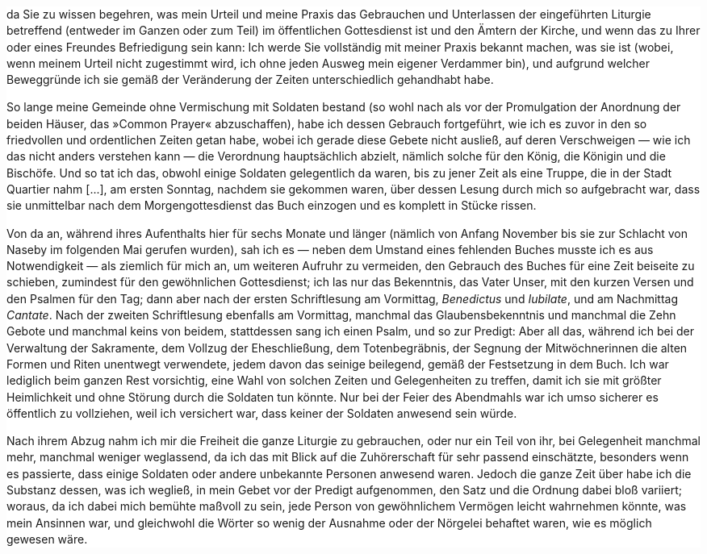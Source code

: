 da Sie zu wissen begehren, was mein Urteil und meine Praxis das
Gebrauchen und Unterlassen der eingeführten Liturgie betreffend
(entweder im Ganzen oder zum Teil) im öffentlichen Gottesdienst ist und
den Ämtern der Kirche, und wenn das zu Ihrer oder eines Freundes
Befriedigung sein kann: Ich werde Sie vollständig mit meiner Praxis
bekannt machen, was sie ist (wobei, wenn meinem Urteil nicht zugestimmt
wird, ich ohne jeden Ausweg mein eigener Verdammer bin), und aufgrund
welcher Beweggründe ich sie gemäß der Veränderung der Zeiten
unterschiedlich gehandhabt habe.

So lange meine Gemeinde ohne Vermischung mit Soldaten bestand (so wohl
nach als vor der Promulgation der Anordnung der beiden Häuser, das
»Common Prayer« abzuschaffen), habe ich dessen Gebrauch fortgeführt, wie
ich es zuvor in den so friedvollen und ordentlichen Zeiten getan habe,
wobei ich gerade diese Gebete nicht ausließ, auf deren Verschweigen —
wie ich das nicht anders verstehen kann — die Verordnung hauptsächlich
abzielt, nämlich solche für den König, die Königin und die Bischöfe. Und
so tat ich das, obwohl einige Soldaten gelegentlich da waren, bis zu
jener Zeit als eine Truppe, die in der Stadt Quartier nahm \[\...\], am
ersten Sonntag, nachdem sie gekommen waren, über dessen Lesung durch
mich so aufgebracht war, dass sie unmittelbar nach dem
Morgengottesdienst das Buch einzogen und es komplett in Stücke rissen.

Von da an, während ihres Aufenthalts hier für sechs Monate und länger
(nämlich von Anfang November bis sie zur Schlacht von Naseby im
folgenden Mai gerufen wurden), sah ich es — neben dem Umstand eines
fehlenden Buches musste ich es aus Notwendigkeit — als ziemlich für
mich an, um weiteren Aufruhr zu vermeiden, den Gebrauch des Buches für
eine Zeit beiseite zu schieben, zumindest für den gewöhnlichen
Gottesdienst; ich las nur das Bekenntnis, das Vater Unser, mit den
kurzen Versen und den Psalmen für den Tag; dann aber nach der ersten
Schriftlesung am Vormittag, *Benedictus* und *Iubilate*, und am
Nachmittag *Cantate*. Nach der zweiten Schriftlesung ebenfalls am
Vormittag, manchmal das Glaubensbekenntnis und manchmal die Zehn Gebote
und manchmal keins von beidem, stattdessen sang ich einen Psalm, und so
zur Predigt: Aber all das, während ich bei der Verwaltung der
Sakramente, dem Vollzug der Eheschließung, dem Totenbegräbnis, der
Segnung der Mitwöchnerinnen die alten Formen und Riten unentwegt
verwendete, jedem davon das seinige beilegend, gemäß der Festsetzung in
dem Buch. Ich war lediglich beim ganzen Rest vorsichtig, eine Wahl von
solchen Zeiten und Gelegenheiten zu treffen, damit ich sie mit größter
Heimlichkeit und ohne Störung durch die Soldaten tun könnte. Nur bei der
Feier des Abendmahls war ich umso sicherer es öffentlich zu vollziehen,
weil ich versichert war, dass keiner der Soldaten anwesend sein würde.

Nach ihrem Abzug nahm ich mir die Freiheit die ganze Liturgie zu
gebrauchen, oder nur ein Teil von ihr, bei Gelegenheit manchmal mehr,
manchmal weniger weglassend, da ich das mit Blick auf die Zuhörerschaft
für sehr passend einschätzte, besonders wenn es passierte, dass einige
Soldaten oder andere unbekannte Personen anwesend waren. Jedoch die
ganze Zeit über habe ich die Substanz dessen, was ich wegließ, in mein
Gebet vor der Predigt aufgenommen, den Satz und die Ordnung dabei bloß
variiert; woraus, da ich dabei mich bemühte maßvoll zu sein, jede Person
von gewöhnlichem Vermögen leicht wahrnehmen könnte, was mein Ansinnen
war, und gleichwohl die Wörter so wenig der Ausnahme oder der Nörgelei
behaftet waren, wie es möglich gewesen wäre.


[^1]: Gemeint ist Mt 2,14 und 15.
[^2]: Thomas HARRAB, Tessaradelphus, or The Foure Brothers, s.l. 1616,
[^3]: HARRAB, Tessaradelphus, unpag. \[S. 37 eigene Zählung\].
[^4]: Vgl. dazu den Überblick bei Thomas KAUFMANN, Elizabethan
[^5]: Vgl. mit weiterführender Literatur: Peter MARSHALL, Settlement
[^6]: Francis BACON, Observations on a Libel (1592), in: The Works of
[^7]: Zur Debatte vgl. Richard CRUST / Ann HUGHES (Hg.), Conflict in
[^8]: Die klassische Studie zu ihm ist Hugh R. TREVOR-ROPER, Archbishop
[^9]: Vgl. zu dieser Gruppe: Nicolaus TYACKE, Anti-Calvinists: The Rise
[^10]: Vgl. Peter LAKE, The Laudian Style: Order, Uniformity and the
[^11]: Vgl. Christopher VOIGT-GOY, William Perkins und die Anfänge der
[^12]: Zu ihm: Keith L. SPRUNGER, The Learned Doctor William Ames: Durch
[^13]: William AMES, De consicientia et ejus iure vel xasibus. Libri V,
[^14]: Vgl. dazu Theodor D. BOZEMAN, The Precisianist Strain.